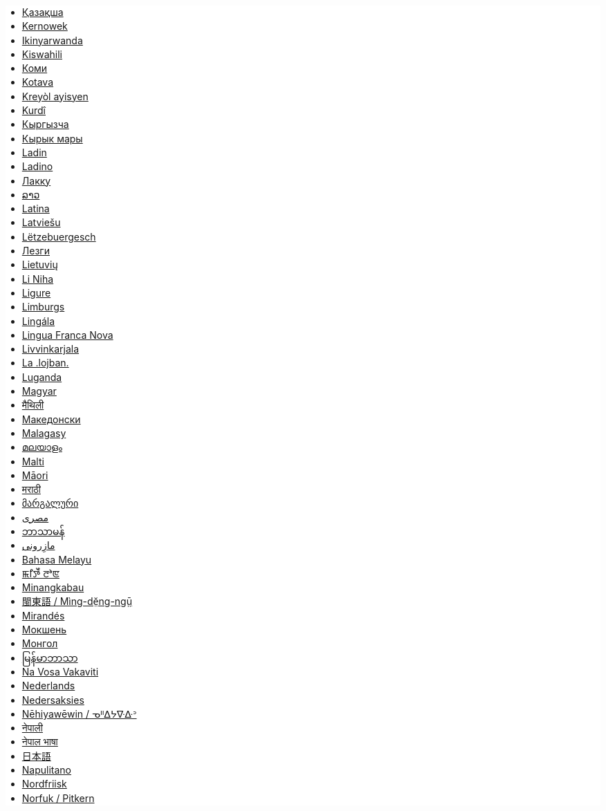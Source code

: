  * [Қазақша](<https://kk.wikipedia.org/wiki/%D0%98%D1%82> "Ит – Kazakh")
  * [Kernowek](<https://kw.wikipedia.org/wiki/Ki> "Ki – Cornish")
  * [Ikinyarwanda](<https://rw.wikipedia.org/wiki/Imbwa> "Imbwa – Kinyarwanda")
  * [Kiswahili](<https://sw.wikipedia.org/wiki/Mbwa-kaya> "Mbwa-kaya – Swahili")
  * [Коми](<https://kv.wikipedia.org/wiki/%D0%9F%D0%BE%D0%BD> "Пон – Komi")
  * [Kotava](<https://avk.wikipedia.org/wiki/Vakol_\(Canis_lupus_familiaris\)> "Vakol \(Canis lupus familiaris\) – Kotava")
  * [Kreyòl ayisyen](<https://ht.wikipedia.org/wiki/Chyen> "Chyen – Haitian Creole")
  * [Kurdî](<https://ku.wikipedia.org/wiki/K%C3%BB%C3%A7ik> "Kûçik – Kurdish")
  * [Кыргызча](<https://ky.wikipedia.org/wiki/%D0%98%D1%82> "Ит – Kyrgyz")
  * [Кырык мары](<https://mrj.wikipedia.org/wiki/%D0%9F%D0%B8> "Пи – Western Mari")
  * [Ladin](<https://lld.wikipedia.org/wiki/Cian> "Cian – Ladin")
  * [Ladino](<https://lad.wikipedia.org/wiki/Perro> "Perro – Ladino")
  * [Лакку](<https://lbe.wikipedia.org/wiki/%D0%9A%D0%BA%D0%B0%D1%87%D1%87%D0%B8> "Ккаччи – Lak")
  * [ລາວ](<https://lo.wikipedia.org/wiki/%E0%BB%9D%E0%BA%B2> "ໝາ – Lao")
  * [Latina](<https://la.wikipedia.org/wiki/Canis> "Canis – Latin")
  * [Latviešu](<https://lv.wikipedia.org/wiki/Suns> "Suns – Latvian")
  * [Lëtzebuergesch](<https://lb.wikipedia.org/wiki/Haushond> "Haushond – Luxembourgish")
  * [Лезги](<https://lez.wikipedia.org/wiki/%D0%9A%D0%B8%D1%86%D3%80> "КицӀ – Lezghian")
  * [Lietuvių](<https://lt.wikipedia.org/wiki/%C5%A0uo> "Šuo – Lithuanian")
  * [Li Niha](<https://nia.wikipedia.org/wiki/Asu> "Asu – Nias")
  * [Ligure](<https://lij.wikipedia.org/wiki/Can> "Can – Ligurian")
  * [Limburgs](<https://li.wikipedia.org/wiki/H%C3%B3ndj> "Hóndj – Limburgish")
  * [Lingála](<https://ln.wikipedia.org/wiki/Mbw%C3%A1> "Mbwá – Lingala")
  * [Lingua Franca Nova](<https://lfn.wikipedia.org/wiki/Can> "Can – Lingua Franca Nova")
  * [Livvinkarjala](<https://olo.wikipedia.org/wiki/Koiru> "Koiru – Livvi-Karelian")
  * [La .lojban.](<https://jbo.wikipedia.org/wiki/gerku> "gerku – Lojban")
  * [Luganda](<https://lg.wikipedia.org/wiki/Mbwa> "Mbwa – Ganda")
  * [Magyar](<https://hu.wikipedia.org/wiki/Kutya> "Kutya – Hungarian")
  * [मैथिली](<https://mai.wikipedia.org/wiki/%E0%A4%95%E0%A5%81%E0%A4%A4%E0%A5%8D%E0%A4%A4%E0%A4%BE> "कुत्ता – Maithili")
  * [Македонски](<https://mk.wikipedia.org/wiki/%D0%9A%D1%83%D1%87%D0%B5> "Куче – Macedonian")
  * [Malagasy](<https://mg.wikipedia.org/wiki/Alika> "Alika – Malagasy")
  * [മലയാളം](<https://ml.wikipedia.org/wiki/%E0%B4%A8%E0%B4%BE%E0%B4%AF> "നായ – Malayalam")
  * [Malti](<https://mt.wikipedia.org/wiki/Kelb> "Kelb – Maltese")
  * [Māori](<https://mi.wikipedia.org/wiki/Kur%C4%AB> "Kurī – Māori")
  * [मराठी](<https://mr.wikipedia.org/wiki/%E0%A4%95%E0%A5%81%E0%A4%A4%E0%A5%8D%E0%A4%B0%E0%A4%BE> "कुत्रा – Marathi")
  * [მარგალური](<https://xmf.wikipedia.org/wiki/%E1%83%AF%E1%83%9D%E1%83%A6%E1%83%9D%E1%83%A0%E1%83%98> "ჯოღორი – Mingrelian")
  * [مصرى](<https://arz.wikipedia.org/wiki/%D9%83%D9%84%D8%A8> "كلب – Egyptian Arabic")
  * [ဘာသာမန်](<https://mnw.wikipedia.org/wiki/%E1%80%80%E1%81%A0%E1%80%B5%E1%80%AF> "ကၠဵု – Mon")
  * [مازِرونی](<https://mzn.wikipedia.org/wiki/%D8%B3%DA%A9> "سک – Mazanderani")
  * [Bahasa Melayu](<https://ms.wikipedia.org/wiki/Anjing> "Anjing – Malay")
  * [ꯃꯤꯇꯩ ꯂꯣꯟ](<https://mni.wikipedia.org/wiki/%EA%AF%8D%EA%AF%A8%EA%AF%A2> "ꯍꯨꯢ – Manipuri")
  * [Minangkabau](<https://min.wikipedia.org/wiki/Anjiang> "Anjiang – Minangkabau")
  * [閩東語 / Mìng-dĕ̤ng-ngṳ̄](<https://cdo.wikipedia.org/wiki/K%C4%93ng> "Kēng – Mindong")
  * [Mirandés](<https://mwl.wikipedia.org/wiki/Perro> "Perro – Mirandese")
  * [Мокшень](<https://mdf.wikipedia.org/wiki/%D0%9F%D0%B8%D0%BD%D0%B5> "Пине – Moksha")
  * [Монгол](<https://mn.wikipedia.org/wiki/%D0%9D%D0%BE%D1%85%D0%BE%D0%B9> "Нохой – Mongolian")
  * [မြန်မာဘာသာ](<https://my.wikipedia.org/wiki/%E1%80%81%E1%80%BD%E1%80%B1%E1%80%B8> "ခွေး – Burmese")
  * [Na Vosa Vakaviti](<https://fj.wikipedia.org/wiki/Koli> "Koli – Fijian")
  * [Nederlands](<https://nl.wikipedia.org/wiki/Hond> "Hond – Dutch")
  * [Nedersaksies](<https://nds-nl.wikipedia.org/wiki/Hond> "Hond – Low Saxon")
  * [Nēhiyawēwin / ᓀᐦᐃᔭᐍᐏᐣ](<https://cr.wikipedia.org/wiki/Atimw> "Atimw – Cree")
  * [नेपाली](<https://ne.wikipedia.org/wiki/%E0%A4%95%E0%A5%81%E0%A4%95%E0%A5%81%E0%A4%B0> "कुकुर – Nepali")
  * [नेपाल भाषा](<https://new.wikipedia.org/wiki/%E0%A4%96%E0%A4%BF%E0%A4%9A%E0%A4%BE> "खिचा – Newari")
  * [日本語](<https://ja.wikipedia.org/wiki/%E3%82%A4%E3%83%8C> "イヌ – Japanese")
  * [Napulitano](<https://nap.wikipedia.org/wiki/Cane> "Cane – Neapolitan")
  * [Nordfriisk](<https://frr.wikipedia.org/wiki/H%C3%BCsh%C3%BCnj> "Hüshünj – Northern Frisian")
  * [Norfuk / Pitkern](<https://pih.wikipedia.org/wiki/Dorg> "Dorg – Norfuk / Pitkern")